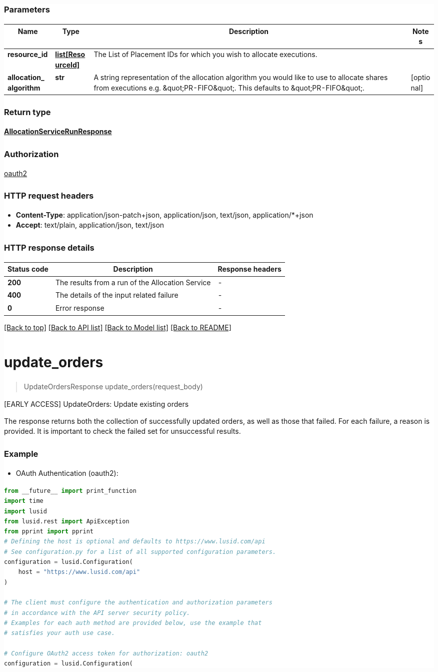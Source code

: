### Parameters

Name | Type | Description  | Notes
------------- | ------------- | ------------- | -------------
 **resource_id** | [**list[ResourceId]**](ResourceId.md)| The List of Placement IDs for which you wish to allocate executions. | 
 **allocation_algorithm** | **str**| A string representation of the allocation algorithm you would like to use to allocate shares from executions e.g. \&quot;PR-FIFO\&quot;.  This defaults to \&quot;PR-FIFO\&quot;. | [optional] 

### Return type

[**AllocationServiceRunResponse**](AllocationServiceRunResponse.md)

### Authorization

[oauth2](../README.md#oauth2)

### HTTP request headers

 - **Content-Type**: application/json-patch+json, application/json, text/json, application/*+json
 - **Accept**: text/plain, application/json, text/json

### HTTP response details
| Status code | Description | Response headers |
|-------------|-------------|------------------|
**200** | The results from a run of the Allocation Service |  -  |
**400** | The details of the input related failure |  -  |
**0** | Error response |  -  |

[[Back to top]](#) [[Back to API list]](../README.md#documentation-for-api-endpoints) [[Back to Model list]](../README.md#documentation-for-models) [[Back to README]](../README.md)

# **update_orders**
> UpdateOrdersResponse update_orders(request_body)

[EARLY ACCESS] UpdateOrders: Update existing orders

The response returns both the collection of successfully updated orders, as well as those  that failed. For each failure, a reason is provided. It is important to check the failed set for  unsuccessful results.

### Example

* OAuth Authentication (oauth2):
```python
from __future__ import print_function
import time
import lusid
from lusid.rest import ApiException
from pprint import pprint
# Defining the host is optional and defaults to https://www.lusid.com/api
# See configuration.py for a list of all supported configuration parameters.
configuration = lusid.Configuration(
    host = "https://www.lusid.com/api"
)

# The client must configure the authentication and authorization parameters
# in accordance with the API server security policy.
# Examples for each auth method are provided below, use the example that
# satisfies your auth use case.

# Configure OAuth2 access token for authorization: oauth2
configuration = lusid.Configuration(
```